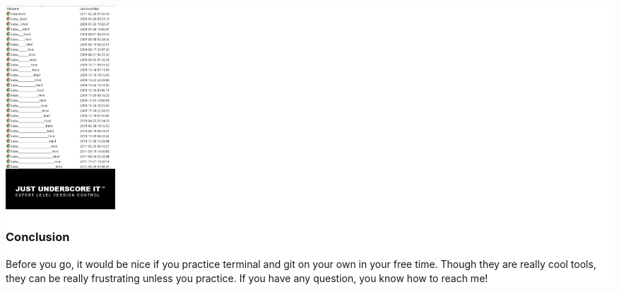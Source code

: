 <img src="./img/vcs.jpg" style="zoom:33%;" />

### Conclusion

Before you go, it would be nice if you practice terminal and git on your own in your free time. Though they are really cool tools, they can be really frustrating unless you practice. If you have any question, you know how to reach me!
